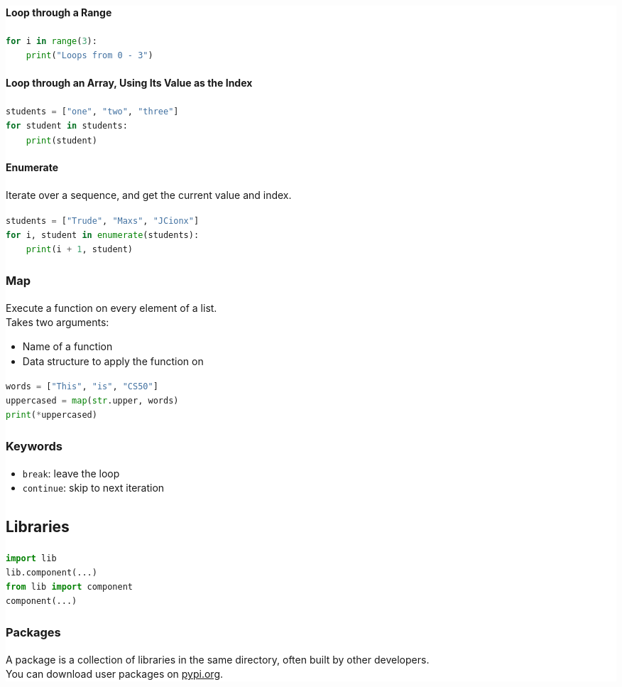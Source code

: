 #### Loop through a Range

```Python
for i in range(3):
	print("Loops from 0 - 3")
```

#### Loop through an Array, Using Its Value as the Index

```Python
students = ["one", "two", "three"]
for student in students:
	print(student)
```

#### Enumerate

Iterate over a sequence, and get the current value and index.

```Python
students = ["Trude", "Maxs", "JCionx"]
for i, student in enumerate(students):
	print(i + 1, student)
```

### Map

Execute a function on every element of a list.  
Takes two arguments:
- Name of a function
- Data structure to apply the function on

```Python
words = ["This", "is", "CS50"]
uppercased = map(str.upper, words)
print(*uppercased)
```

### Keywords

- `break`: leave the loop
- `continue`: skip to next iteration

## Libraries

```Python
import lib
lib.component(...)
from lib import component
component(...)
```

### Packages

A package is a collection of libraries in the same directory, often built by other developers.  
You can download user packages on [pypi.org](http://pypi.org/).
